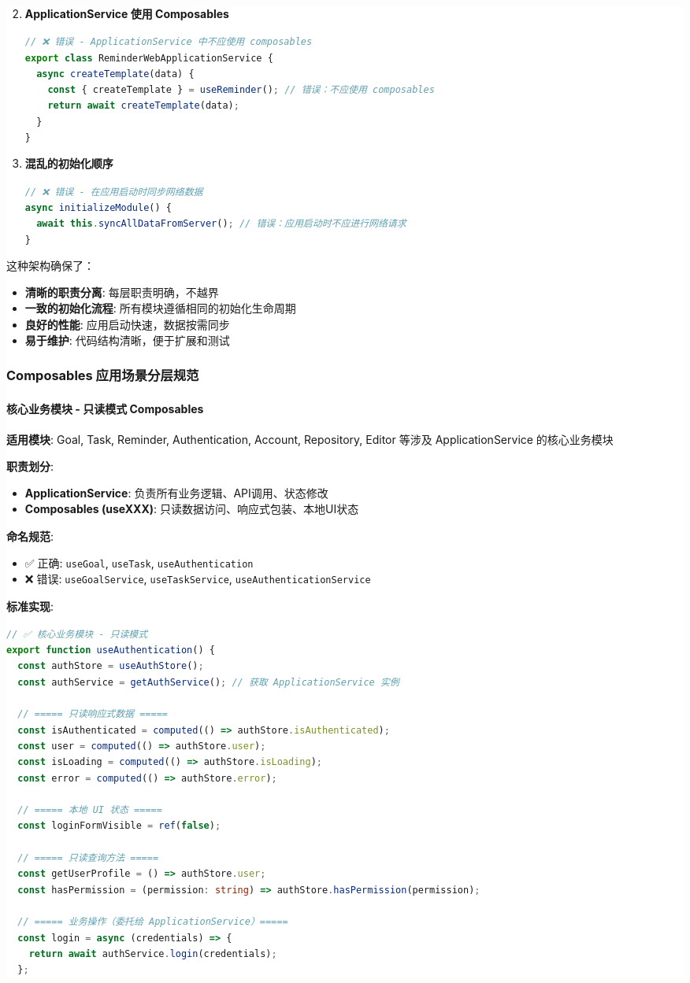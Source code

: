 2. **ApplicationService 使用 Composables**

   ```typescript
   // ❌ 错误 - ApplicationService 中不应使用 composables
   export class ReminderWebApplicationService {
     async createTemplate(data) {
       const { createTemplate } = useReminder(); // 错误：不应使用 composables
       return await createTemplate(data);
     }
   }
   ```

3. **混乱的初始化顺序**
   ```typescript
   // ❌ 错误 - 在应用启动时同步网络数据
   async initializeModule() {
     await this.syncAllDataFromServer(); // 错误：应用启动时不应进行网络请求
   }
   ```

这种架构确保了：

- **清晰的职责分离**: 每层职责明确，不越界
- **一致的初始化流程**: 所有模块遵循相同的初始化生命周期
- **良好的性能**: 应用启动快速，数据按需同步
- **易于维护**: 代码结构清晰，便于扩展和测试

### Composables 应用场景分层规范

#### 核心业务模块 - 只读模式 Composables

**适用模块**: Goal, Task, Reminder, Authentication, Account, Repository, Editor 等涉及 ApplicationService 的核心业务模块

**职责划分**:

- **ApplicationService**: 负责所有业务逻辑、API调用、状态修改
- **Composables (useXXX)**: 只读数据访问、响应式包装、本地UI状态

**命名规范**:

- ✅ 正确: `useGoal`, `useTask`, `useAuthentication`
- ❌ 错误: `useGoalService`, `useTaskService`, `useAuthenticationService`

**标准实现**:

```typescript
// ✅ 核心业务模块 - 只读模式
export function useAuthentication() {
  const authStore = useAuthStore();
  const authService = getAuthService(); // 获取 ApplicationService 实例

  // ===== 只读响应式数据 =====
  const isAuthenticated = computed(() => authStore.isAuthenticated);
  const user = computed(() => authStore.user);
  const isLoading = computed(() => authStore.isLoading);
  const error = computed(() => authStore.error);

  // ===== 本地 UI 状态 =====
  const loginFormVisible = ref(false);

  // ===== 只读查询方法 =====
  const getUserProfile = () => authStore.user;
  const hasPermission = (permission: string) => authStore.hasPermission(permission);

  // ===== 业务操作（委托给 ApplicationService）=====
  const login = async (credentials) => {
    return await authService.login(credentials);
  };
```